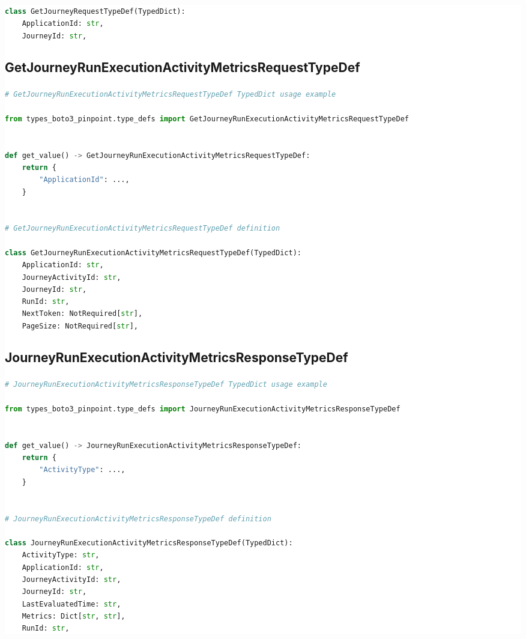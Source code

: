 ```python
class GetJourneyRequestTypeDef(TypedDict):
    ApplicationId: str,
    JourneyId: str,
```


## GetJourneyRunExecutionActivityMetricsRequestTypeDef

```python
# GetJourneyRunExecutionActivityMetricsRequestTypeDef TypedDict usage example

from types_boto3_pinpoint.type_defs import GetJourneyRunExecutionActivityMetricsRequestTypeDef


def get_value() -> GetJourneyRunExecutionActivityMetricsRequestTypeDef:
    return {
        "ApplicationId": ...,
    }


# GetJourneyRunExecutionActivityMetricsRequestTypeDef definition

class GetJourneyRunExecutionActivityMetricsRequestTypeDef(TypedDict):
    ApplicationId: str,
    JourneyActivityId: str,
    JourneyId: str,
    RunId: str,
    NextToken: NotRequired[str],
    PageSize: NotRequired[str],
```


## JourneyRunExecutionActivityMetricsResponseTypeDef

```python
# JourneyRunExecutionActivityMetricsResponseTypeDef TypedDict usage example

from types_boto3_pinpoint.type_defs import JourneyRunExecutionActivityMetricsResponseTypeDef


def get_value() -> JourneyRunExecutionActivityMetricsResponseTypeDef:
    return {
        "ActivityType": ...,
    }


# JourneyRunExecutionActivityMetricsResponseTypeDef definition

class JourneyRunExecutionActivityMetricsResponseTypeDef(TypedDict):
    ActivityType: str,
    ApplicationId: str,
    JourneyActivityId: str,
    JourneyId: str,
    LastEvaluatedTime: str,
    Metrics: Dict[str, str],
    RunId: str,
```

